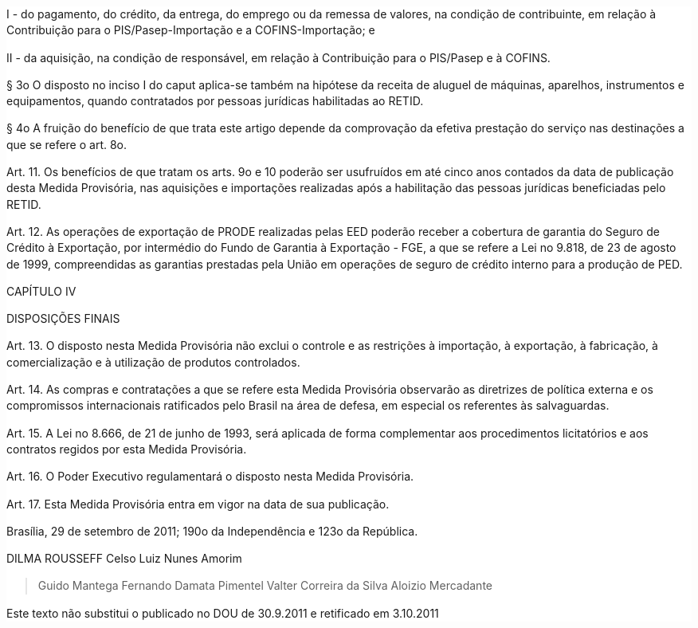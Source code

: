I - do pagamento, do crédito, da entrega, do emprego ou da remessa de valores, na condição de contribuinte, em relação à Contribuição para o PIS/Pasep-Importação e a COFINS-Importação; e

II - da aquisição, na condição de responsável, em relação à Contribuição para o PIS/Pasep e à COFINS.

§ 3o  O disposto no inciso I do  caput aplica-se também na hipótese da receita de aluguel de máquinas, aparelhos, instrumentos e equipamentos, quando contratados por pessoas jurídicas habilitadas ao RETID.

§ 4o  A fruição do benefício de que trata este artigo depende da comprovação da efetiva prestação do serviço nas destinações a que se refere o art. 8o.

Art. 11.  Os benefícios de que tratam os arts. 9o e 10 poderão ser usufruídos em até cinco anos contados da data de publicação desta Medida Provisória, nas aquisições e importações realizadas após a habilitação das pessoas jurídicas beneficiadas pelo RETID.

Art. 12.  As operações de exportação de PRODE realizadas pelas EED poderão receber a cobertura de garantia do Seguro de Crédito à Exportação, por intermédio do Fundo de Garantia à Exportação - FGE, a que se refere a Lei no 9.818, de 23 de agosto de 1999, compreendidas as garantias prestadas pela União em operações de seguro de crédito interno para a produção de PED.

CAPÍTULO IV

DISPOSIÇÕES FINAIS

Art. 13.  O disposto nesta Medida Provisória não exclui o controle e as restrições à importação, à exportação, à fabricação, à comercialização e à utilização de produtos controlados.

Art. 14.  As compras e contratações a que se refere esta Medida Provisória observarão as diretrizes de política externa e os compromissos internacionais ratificados pelo Brasil na área de defesa, em especial os referentes às salvaguardas.

Art. 15.  A Lei no 8.666, de 21 de junho de 1993, será aplicada de forma complementar aos procedimentos licitatórios e aos contratos regidos por esta Medida Provisória.

Art. 16.  O Poder Executivo regulamentará o disposto nesta Medida Provisória.

Art. 17.  Esta Medida Provisória entra em vigor na data de sua publicação.

Brasília, 29 de setembro de 2011; 190o da Independência e 123o da República.

DILMA ROUSSEFF
Celso Luiz Nunes Amorim
> Guido Mantega
> Fernando Damata Pimentel
> Valter Correira da Silva
> Aloizio Mercadante

Este texto não substitui o publicado no DOU de 30.9.2011 e  retificado em 3.10.2011


















